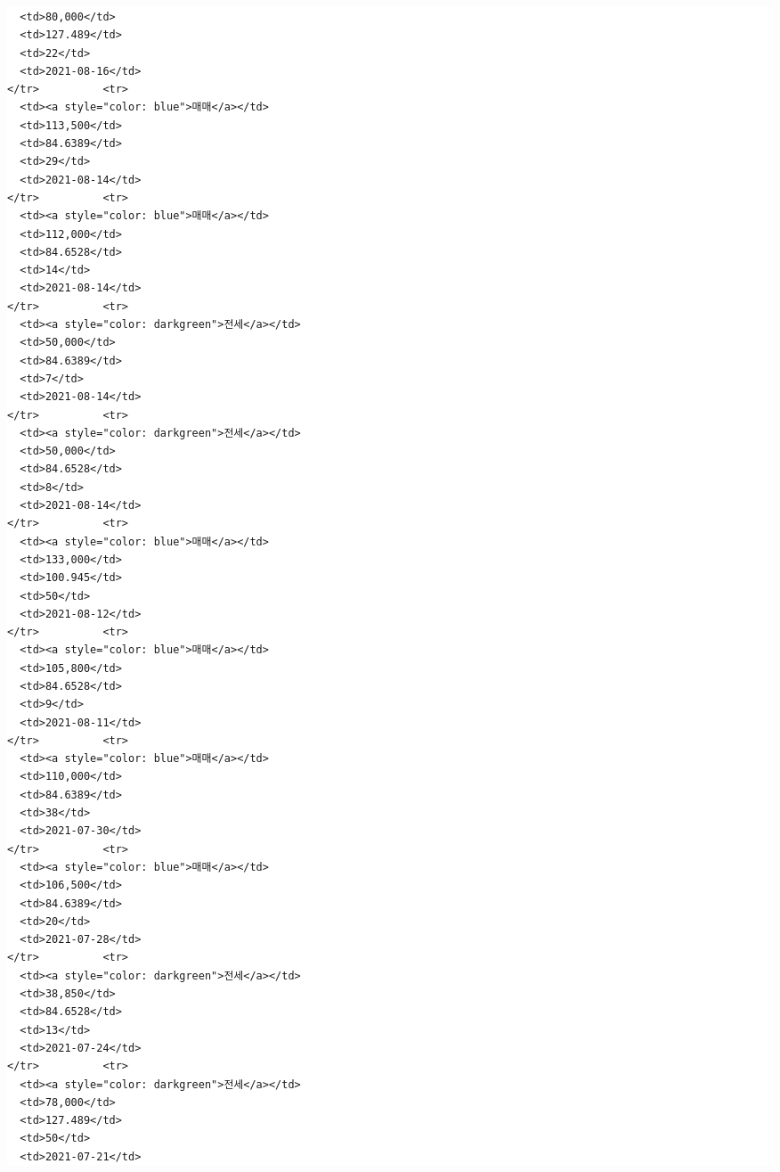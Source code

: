       <td>80,000</td>
      <td>127.489</td>
      <td>22</td>
      <td>2021-08-16</td>
    </tr>          <tr>
      <td><a style="color: blue">매매</a></td>
      <td>113,500</td>
      <td>84.6389</td>
      <td>29</td>
      <td>2021-08-14</td>
    </tr>          <tr>
      <td><a style="color: blue">매매</a></td>
      <td>112,000</td>
      <td>84.6528</td>
      <td>14</td>
      <td>2021-08-14</td>
    </tr>          <tr>
      <td><a style="color: darkgreen">전세</a></td>
      <td>50,000</td>
      <td>84.6389</td>
      <td>7</td>
      <td>2021-08-14</td>
    </tr>          <tr>
      <td><a style="color: darkgreen">전세</a></td>
      <td>50,000</td>
      <td>84.6528</td>
      <td>8</td>
      <td>2021-08-14</td>
    </tr>          <tr>
      <td><a style="color: blue">매매</a></td>
      <td>133,000</td>
      <td>100.945</td>
      <td>50</td>
      <td>2021-08-12</td>
    </tr>          <tr>
      <td><a style="color: blue">매매</a></td>
      <td>105,800</td>
      <td>84.6528</td>
      <td>9</td>
      <td>2021-08-11</td>
    </tr>          <tr>
      <td><a style="color: blue">매매</a></td>
      <td>110,000</td>
      <td>84.6389</td>
      <td>38</td>
      <td>2021-07-30</td>
    </tr>          <tr>
      <td><a style="color: blue">매매</a></td>
      <td>106,500</td>
      <td>84.6389</td>
      <td>20</td>
      <td>2021-07-28</td>
    </tr>          <tr>
      <td><a style="color: darkgreen">전세</a></td>
      <td>38,850</td>
      <td>84.6528</td>
      <td>13</td>
      <td>2021-07-24</td>
    </tr>          <tr>
      <td><a style="color: darkgreen">전세</a></td>
      <td>78,000</td>
      <td>127.489</td>
      <td>50</td>
      <td>2021-07-21</td>